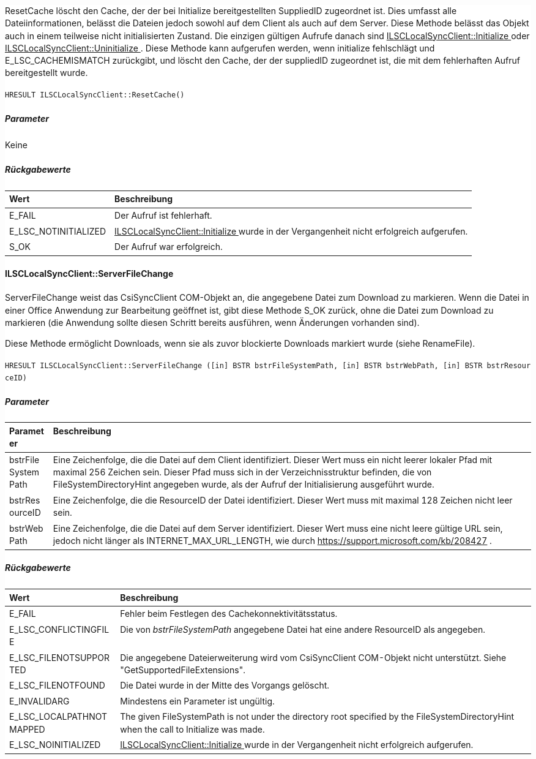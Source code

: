 ResetCache löscht den Cache, der der bei Initialize bereitgestellten SuppliedID zugeordnet ist. Dies umfasst alle Dateiinformationen, belässt die Dateien jedoch sowohl auf dem Client als auch auf dem Server. Diese Methode belässt das Objekt auch in einem teilweise nicht initialisierten Zustand. Die einzigen gültigen Aufrufe danach sind [ILSCLocalSyncClient::Initialize ](using-csisyncclient-to-control-the-office-document-cache-odc.md#ILSCLocalSyncClient_Initialize) oder [ILSCLocalSyncClient::Uninitialize ](using-csisyncclient-to-control-the-office-document-cache-odc.md#ILSCLocalSyncClient_Uninitialize). Diese Methode kann aufgerufen werden, wenn initialize fehlschlägt und E_LSC_CACHEMISMATCH zurückgibt, und löscht den Cache, der der suppliedID zugeordnet ist, die mit dem fehlerhaften Aufruf bereitgestellt wurde.
  
`HRESULT ILSCLocalSyncClient::ResetCache()`

##### <a name="parameters"></a>Parameter

Keine
  
##### <a name="return-values"></a>Rückgabewerte

|Wert|Beschreibung|
|:-----|:-----|
|E_FAIL  <br/> |Der Aufruf ist fehlerhaft.  <br/> |
|E_LSC_NOTINITIALIZED  <br/> |[ILSCLocalSyncClient::Initialize ](using-csisyncclient-to-control-the-office-document-cache-odc.md#ILSCLocalSyncClient_Initialize) wurde in der Vergangenheit nicht erfolgreich aufgerufen.  <br/> |
|S_OK  <br/> |Der Aufruf war erfolgreich.  <br/> |
   
#### <a name="ilsclocalsyncclientserverfilechange"></a>ILSCLocalSyncClient::ServerFileChange
<a name="ILSCLocalSyncClient_ServerFileChange"> </a>

ServerFileChange weist das CsiSyncClient COM-Objekt an, die angegebene Datei zum Download zu markieren. Wenn die Datei in einer Office Anwendung zur Bearbeitung geöffnet ist, gibt diese Methode S_OK zurück, ohne die Datei zum Download zu markieren (die Anwendung sollte diesen Schritt bereits ausführen, wenn Änderungen vorhanden sind).
  
Diese Methode ermöglicht Downloads, wenn sie als zuvor blockierte Downloads markiert wurde (siehe RenameFile).
  
`HRESULT ILSCLocalSyncClient::ServerFileChange ([in] BSTR bstrFileSystemPath, [in] BSTR bstrWebPath, [in] BSTR bstrResourceID)`

##### <a name="parameters"></a>Parameter

|Parameter|Beschreibung|
|:-----|:-----|
|bstrFileSystemPath  <br/> |Eine Zeichenfolge, die die Datei auf dem Client identifiziert. Dieser Wert muss ein nicht leerer lokaler Pfad mit maximal 256 Zeichen sein. Dieser Pfad muss sich in der Verzeichnisstruktur befinden, die von FileSystemDirectoryHint angegeben wurde, als der Aufruf der Initialisierung ausgeführt wurde.  <br/> |
|bstrResourceID  <br/> |Eine Zeichenfolge, die die ResourceID der Datei identifiziert. Dieser Wert muss mit maximal 128 Zeichen nicht leer sein.  <br/> |
|bstrWebPath  <br/> |Eine Zeichenfolge, die die Datei auf dem Server identifiziert. Dieser Wert muss eine nicht leere gültige URL sein, jedoch nicht länger als INTERNET_MAX_URL_LENGTH, wie durch https://support.microsoft.com/kb/208427 .  <br/> |
   
##### <a name="return-values"></a>Rückgabewerte

|Wert|Beschreibung|
|:-----|:-----|
|E_FAIL  <br/> |Fehler beim Festlegen des Cachekonnektivitätsstatus.  <br/> |
|E_LSC_CONFLICTINGFILE  <br/> |Die von  _bstrFileSystemPath_ angegebene Datei hat eine andere ResourceID als angegeben.  <br/> |
|E_LSC_FILENOTSUPPORTED  <br/> |Die angegebene Dateierweiterung wird vom CsiSyncClient COM-Objekt nicht unterstützt. Siehe "GetSupportedFileExtensions".  <br/> |
|E_LSC_FILENOTFOUND  <br/> |Die Datei wurde in der Mitte des Vorgangs gelöscht.  <br/> |
|E_INVALIDARG  <br/> |Mindestens ein Parameter ist ungültig.  <br/> |
|E_LSC_LOCALPATHNOTMAPPED  <br/> |The given FileSystemPath is not under the directory root specified by the FileSystemDirectoryHint when the call to Initialize was made.  <br/> |
|E_LSC_NOINITIALIZED  <br/> |[ILSCLocalSyncClient::Initialize ](using-csisyncclient-to-control-the-office-document-cache-odc.md#ILSCLocalSyncClient_Initialize) wurde in der Vergangenheit nicht erfolgreich aufgerufen.  <br/> |